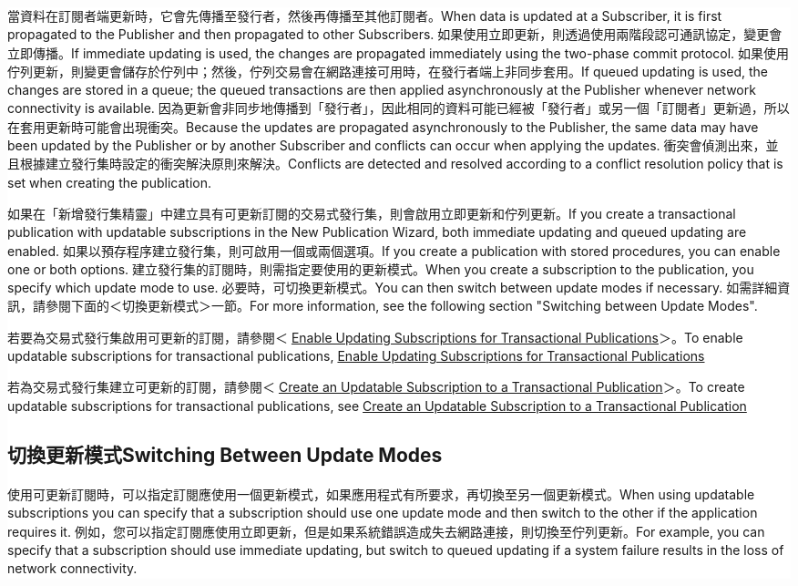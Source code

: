  <span data-ttu-id="525f2-110">當資料在訂閱者端更新時，它會先傳播至發行者，然後再傳播至其他訂閱者。</span><span class="sxs-lookup"><span data-stu-id="525f2-110">When data is updated at a Subscriber, it is first propagated to the Publisher and then propagated to other Subscribers.</span></span> <span data-ttu-id="525f2-111">如果使用立即更新，則透過使用兩階段認可通訊協定，變更會立即傳播。</span><span class="sxs-lookup"><span data-stu-id="525f2-111">If immediate updating is used, the changes are propagated immediately using the two-phase commit protocol.</span></span> <span data-ttu-id="525f2-112">如果使用佇列更新，則變更會儲存於佇列中；然後，佇列交易會在網路連接可用時，在發行者端上非同步套用。</span><span class="sxs-lookup"><span data-stu-id="525f2-112">If queued updating is used, the changes are stored in a queue; the queued transactions are then applied asynchronously at the Publisher whenever network connectivity is available.</span></span> <span data-ttu-id="525f2-113">因為更新會非同步地傳播到「發行者」，因此相同的資料可能已經被「發行者」或另一個「訂閱者」更新過，所以在套用更新時可能會出現衝突。</span><span class="sxs-lookup"><span data-stu-id="525f2-113">Because the updates are propagated asynchronously to the Publisher, the same data may have been updated by the Publisher or by another Subscriber and conflicts can occur when applying the updates.</span></span> <span data-ttu-id="525f2-114">衝突會偵測出來，並且根據建立發行集時設定的衝突解決原則來解決。</span><span class="sxs-lookup"><span data-stu-id="525f2-114">Conflicts are detected and resolved according to a conflict resolution policy that is set when creating the publication.</span></span>  
  
 <span data-ttu-id="525f2-115">如果在「新增發行集精靈」中建立具有可更新訂閱的交易式發行集，則會啟用立即更新和佇列更新。</span><span class="sxs-lookup"><span data-stu-id="525f2-115">If you create a transactional publication with updatable subscriptions in the New Publication Wizard, both immediate updating and queued updating are enabled.</span></span> <span data-ttu-id="525f2-116">如果以預存程序建立發行集，則可啟用一個或兩個選項。</span><span class="sxs-lookup"><span data-stu-id="525f2-116">If you create a publication with stored procedures, you can enable one or both options.</span></span> <span data-ttu-id="525f2-117">建立發行集的訂閱時，則需指定要使用的更新模式。</span><span class="sxs-lookup"><span data-stu-id="525f2-117">When you create a subscription to the publication, you specify which update mode to use.</span></span> <span data-ttu-id="525f2-118">必要時，可切換更新模式。</span><span class="sxs-lookup"><span data-stu-id="525f2-118">You can then switch between update modes if necessary.</span></span> <span data-ttu-id="525f2-119">如需詳細資訊，請參閱下面的＜切換更新模式＞一節。</span><span class="sxs-lookup"><span data-stu-id="525f2-119">For more information, see the following section "Switching between Update Modes".</span></span>  
  
 <span data-ttu-id="525f2-120">若要為交易式發行集啟用可更新的訂閱，請參閱＜ [Enable Updating Subscriptions for Transactional Publications](../publish/enable-updating-subscriptions-for-transactional-publications.md)＞。</span><span class="sxs-lookup"><span data-stu-id="525f2-120">To enable updatable subscriptions for transactional publications, [Enable Updating Subscriptions for Transactional Publications](../publish/enable-updating-subscriptions-for-transactional-publications.md)</span></span>  
  
 <span data-ttu-id="525f2-121">若為交易式發行集建立可更新的訂閱，請參閱＜ [Create an Updatable Subscription to a Transactional Publication](../publish/create-an-updatable-subscription-to-a-transactional-publication.md)＞。</span><span class="sxs-lookup"><span data-stu-id="525f2-121">To create updatable subscriptions for transactional publications, see [Create an Updatable Subscription to a Transactional Publication](../publish/create-an-updatable-subscription-to-a-transactional-publication.md)</span></span>  
  
## <a name="switching-between-update-modes"></a><span data-ttu-id="525f2-122">切換更新模式</span><span class="sxs-lookup"><span data-stu-id="525f2-122">Switching Between Update Modes</span></span>  
 <span data-ttu-id="525f2-123">使用可更新訂閱時，可以指定訂閱應使用一個更新模式，如果應用程式有所要求，再切換至另一個更新模式。</span><span class="sxs-lookup"><span data-stu-id="525f2-123">When using updatable subscriptions you can specify that a subscription should use one update mode and then switch to the other if the application requires it.</span></span> <span data-ttu-id="525f2-124">例如，您可以指定訂閱應使用立即更新，但是如果系統錯誤造成失去網路連接，則切換至佇列更新。</span><span class="sxs-lookup"><span data-stu-id="525f2-124">For example, you can specify that a subscription should use immediate updating, but switch to queued updating if a system failure results in the loss of network connectivity.</span></span>  
  